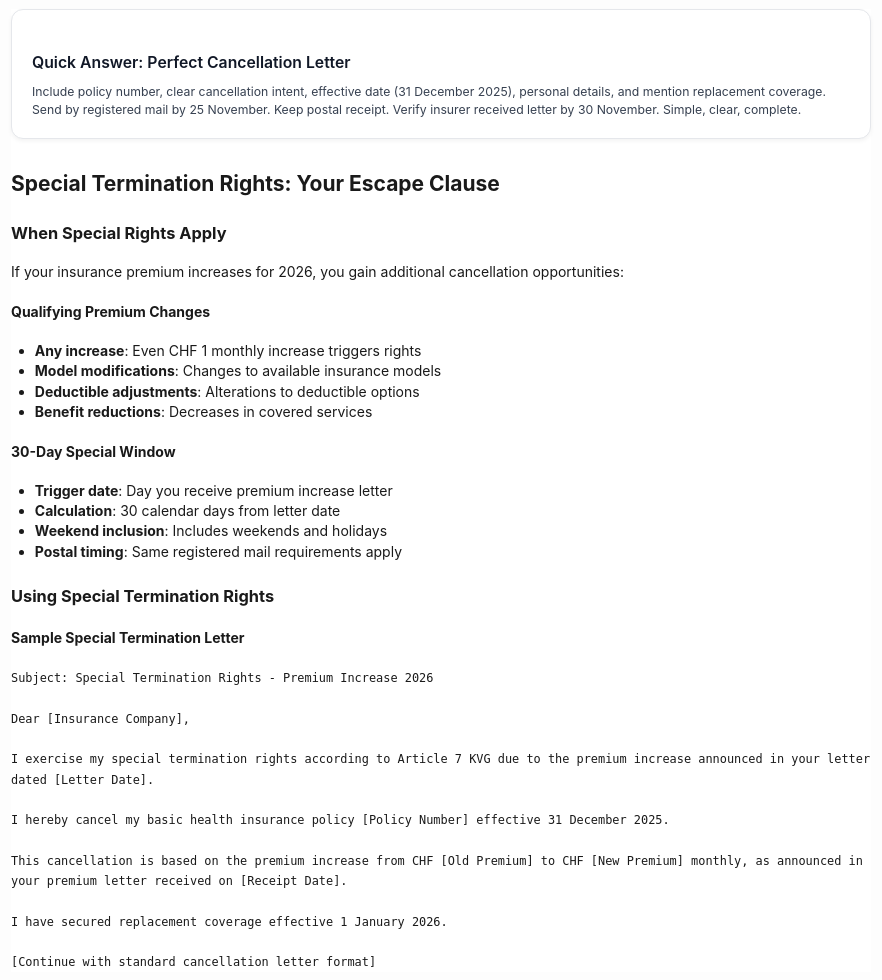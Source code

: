 
<div style="background-color: #ffffff; border: 1px solid #e5e7eb; border-radius: 12px; padding: 20px; margin: 24px 0; box-shadow: 0 2px 4px rgba(0, 0, 0, 0.05);">
<h3 style="font-size: 1.125rem; font-weight: 600; color: #111827; margin-bottom: 8px;">Quick Answer: Perfect Cancellation Letter</h3>
<p style="color: #374151; margin: 0; font-size: 0.875rem;">
Include policy number, clear cancellation intent, effective date (31 December 2025), personal details, and mention replacement coverage. Send by registered mail by 25 November. Keep postal receipt. Verify insurer received letter by 30 November. Simple, clear, complete.
</p>
</div>

## Special Termination Rights: Your Escape Clause

### When Special Rights Apply

If your insurance premium increases for 2026, you gain additional cancellation opportunities:

#### Qualifying Premium Changes
- **Any increase**: Even CHF 1 monthly increase triggers rights
- **Model modifications**: Changes to available insurance models
- **Deductible adjustments**: Alterations to deductible options
- **Benefit reductions**: Decreases in covered services

#### 30-Day Special Window
- **Trigger date**: Day you receive premium increase letter
- **Calculation**: 30 calendar days from letter date
- **Weekend inclusion**: Includes weekends and holidays
- **Postal timing**: Same registered mail requirements apply

### Using Special Termination Rights

#### Sample Special Termination Letter

```
Subject: Special Termination Rights - Premium Increase 2026

Dear [Insurance Company],

I exercise my special termination rights according to Article 7 KVG due to the premium increase announced in your letter dated [Letter Date].

I hereby cancel my basic health insurance policy [Policy Number] effective 31 December 2025.

This cancellation is based on the premium increase from CHF [Old Premium] to CHF [New Premium] monthly, as announced in your premium letter received on [Receipt Date].

I have secured replacement coverage effective 1 January 2026.

[Continue with standard cancellation letter format]
```
